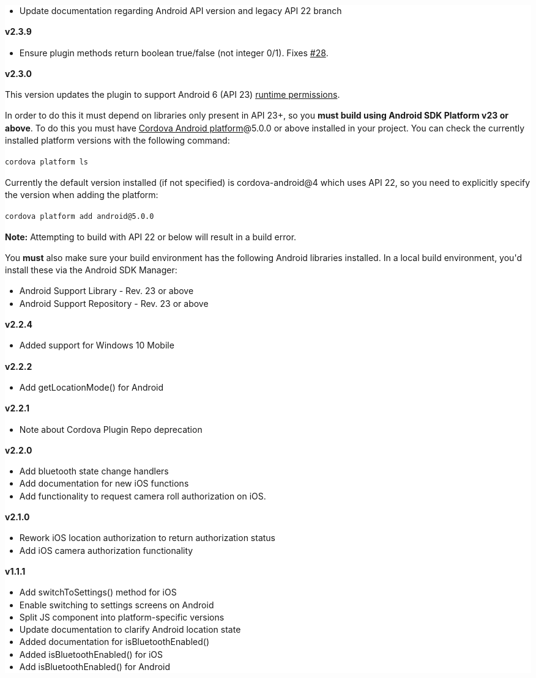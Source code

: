 - Update documentation regarding Android API version and legacy API 22 branch

**v2.3.9**

- Ensure plugin methods return boolean true/false (not integer 0/1). Fixes [#28](https://github.com/dpa99c/cordova-diagnostic-plugin/issues/28).

**v2.3.0**

This version updates the plugin to support Android 6 (API 23) [runtime permissions](http://developer.android.com/training/permissions/requesting.html).

In order to do this it must depend on libraries only present in API 23+, so you __must build using Android SDK Platform v23 or above__. To do this you must have [Cordova Android platform](https://github.com/apache/cordova-android)@5.0.0 or above installed in your project. You can check the currently installed platform versions with the following command:

    cordova platform ls

Currently the default version installed (if not specified) is cordova-android@4 which uses API 22, so you need to explicitly specify the version when adding the platform:

    cordova platform add android@5.0.0

__Note:__ Attempting to build with API 22 or below will result in a build error.


You __must__ also make sure your build environment has the following Android libraries installed. In a local build environment, you'd install these via the Android SDK Manager:

 -  Android Support Library - Rev. 23 or above
 -  Android Support Repository - Rev. 23 or above
 
**v2.2.4**
* Added support for Windows 10 Mobile

**v2.2.2**
* Add getLocationMode() for Android

**v2.2.1**
* Note about Cordova Plugin Repo deprecation

**v2.2.0**
* Add bluetooth state change handlers
* Add documentation for new iOS functions
* Add functionality to request camera roll authorization on iOS.

**v2.1.0**
* Rework iOS location authorization to return authorization status
* Add iOS camera authorization functionality

**v1.1.1**
* Add switchToSettings() method for iOS
* Enable switching to settings screens on Android
* Split JS component into platform-specific versions
* Update documentation to clarify Android location state
* Added documentation for isBluetoothEnabled()
* Added isBluetoothEnabled() for iOS
* Add isBluetoothEnabled() for Android
